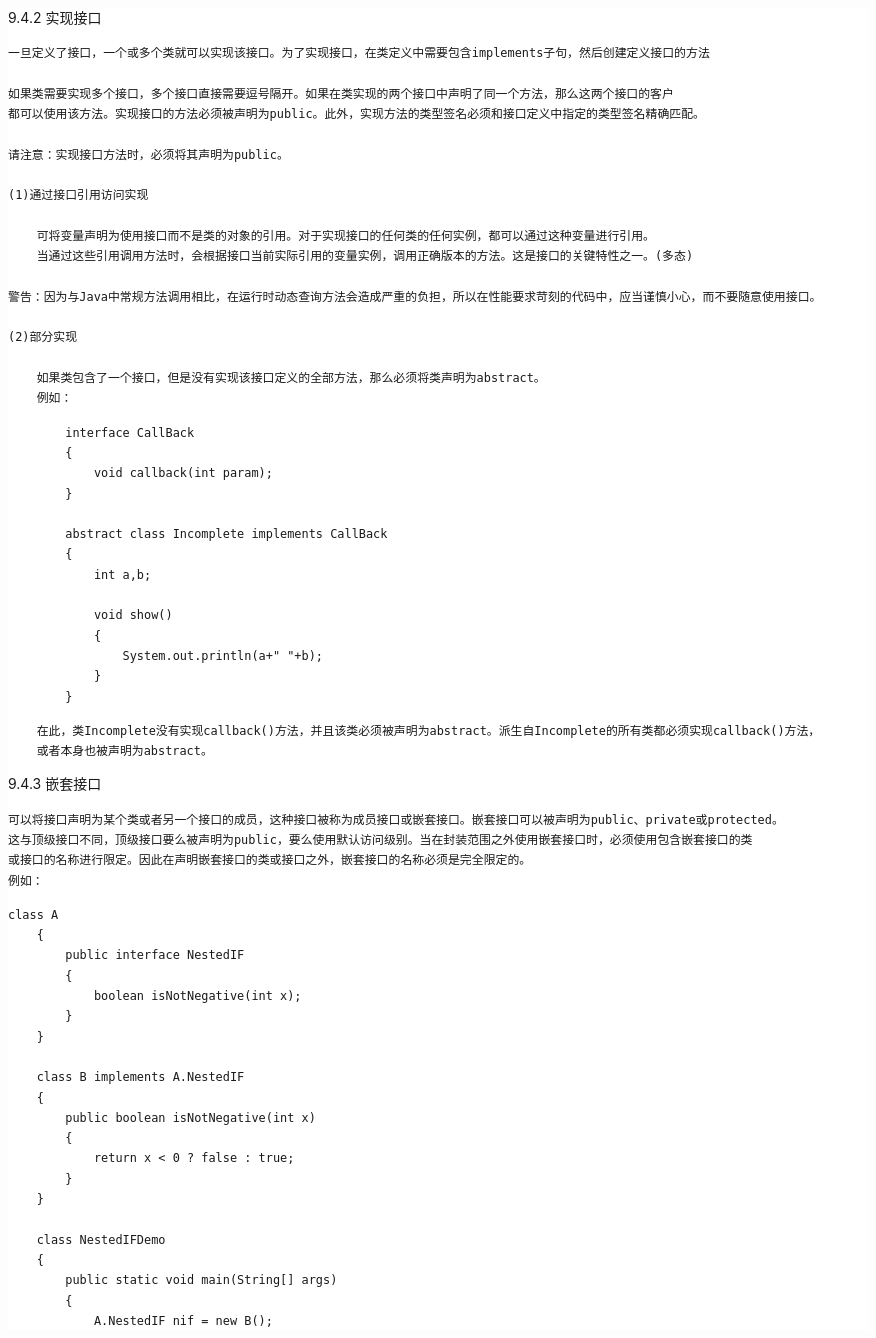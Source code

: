 9.4.2 实现接口

	一旦定义了接口，一个或多个类就可以实现该接口。为了实现接口，在类定义中需要包含implements子句，然后创建定义接口的方法
	
	如果类需要实现多个接口，多个接口直接需要逗号隔开。如果在类实现的两个接口中声明了同一个方法，那么这两个接口的客户
	都可以使用该方法。实现接口的方法必须被声明为public。此外，实现方法的类型签名必须和接口定义中指定的类型签名精确匹配。
	
	请注意：实现接口方法时，必须将其声明为public。
	
	(1)通过接口引用访问实现
	
		可将变量声明为使用接口而不是类的对象的引用。对于实现接口的任何类的任何实例，都可以通过这种变量进行引用。
		当通过这些引用调用方法时，会根据接口当前实际引用的变量实例，调用正确版本的方法。这是接口的关键特性之一。(多态)
		
	警告：因为与Java中常规方法调用相比，在运行时动态查询方法会造成严重的负担，所以在性能要求苛刻的代码中，应当谨慎小心，而不要随意使用接口。
	
	(2)部分实现
	
		如果类包含了一个接口，但是没有实现该接口定义的全部方法，那么必须将类声明为abstract。
		例如：
```
		interface CallBack
		{
			void callback(int param);
		}
		
		abstract class Incomplete implements CallBack
		{
			int a,b;
			
			void show()
			{
				System.out.println(a+" "+b);
			}
		}
```
		
		在此，类Incomplete没有实现callback()方法，并且该类必须被声明为abstract。派生自Incomplete的所有类都必须实现callback()方法，
		或者本身也被声明为abstract。
		
9.4.3 嵌套接口

	可以将接口声明为某个类或者另一个接口的成员，这种接口被称为成员接口或嵌套接口。嵌套接口可以被声明为public、private或protected。
	这与顶级接口不同，顶级接口要么被声明为public，要么使用默认访问级别。当在封装范围之外使用嵌套接口时，必须使用包含嵌套接口的类
	或接口的名称进行限定。因此在声明嵌套接口的类或接口之外，嵌套接口的名称必须是完全限定的。
	例如：
	

```
class A 
	{
		public interface NestedIF
		{
			boolean isNotNegative(int x);
		}
	}
	
	class B implements A.NestedIF
	{
		public boolean isNotNegative(int x)
		{
			return x < 0 ? false : true;
		}
	}
	
	class NestedIFDemo
	{
		public static void main(String[] args)
		{
			A.NestedIF nif = new B();
```